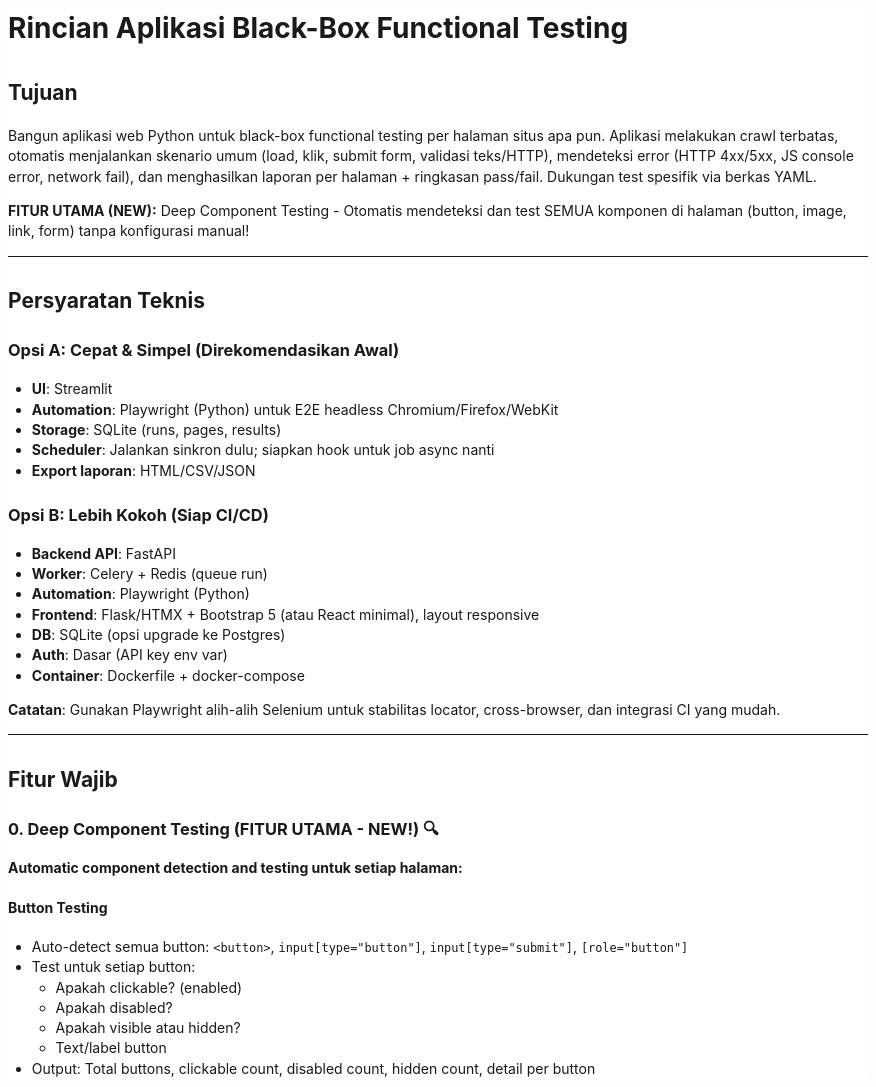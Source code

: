 # Rincian Aplikasi Black-Box Functional Testing

## Tujuan
Bangun aplikasi web Python untuk black-box functional testing per halaman situs apa pun. Aplikasi melakukan crawl terbatas, otomatis menjalankan skenario umum (load, klik, submit form, validasi teks/HTTP), mendeteksi error (HTTP 4xx/5xx, JS console error, network fail), dan menghasilkan laporan per halaman + ringkasan pass/fail. Dukungan test spesifik via berkas YAML.

**FITUR UTAMA (NEW):** Deep Component Testing - Otomatis mendeteksi dan test SEMUA komponen di halaman (button, image, link, form) tanpa konfigurasi manual!

---

## Persyaratan Teknis

### Opsi A: Cepat & Simpel (Direkomendasikan Awal)

- **UI**: Streamlit
- **Automation**: Playwright (Python) untuk E2E headless Chromium/Firefox/WebKit
- **Storage**: SQLite (runs, pages, results)
- **Scheduler**: Jalankan sinkron dulu; siapkan hook untuk job async nanti
- **Export laporan**: HTML/CSV/JSON

### Opsi B: Lebih Kokoh (Siap CI/CD)

- **Backend API**: FastAPI
- **Worker**: Celery + Redis (queue run)
- **Automation**: Playwright (Python)
- **Frontend**: Flask/HTMX + Bootstrap 5 (atau React minimal), layout responsive
- **DB**: SQLite (opsi upgrade ke Postgres)
- **Auth**: Dasar (API key env var)
- **Container**: Dockerfile + docker-compose

**Catatan**: Gunakan Playwright alih-alih Selenium untuk stabilitas locator, cross-browser, dan integrasi CI yang mudah.

---

## Fitur Wajib

### 0. Deep Component Testing (FITUR UTAMA - NEW!) 🔍

**Automatic component detection and testing untuk setiap halaman:**

#### Button Testing
- Auto-detect semua button: `<button>`, `input[type="button"]`, `input[type="submit"]`, `[role="button"]`
- Test untuk setiap button:
  - Apakah clickable? (enabled)
  - Apakah disabled?
  - Apakah visible atau hidden?
  - Text/label button
- Output: Total buttons, clickable count, disabled count, hidden count, detail per button

